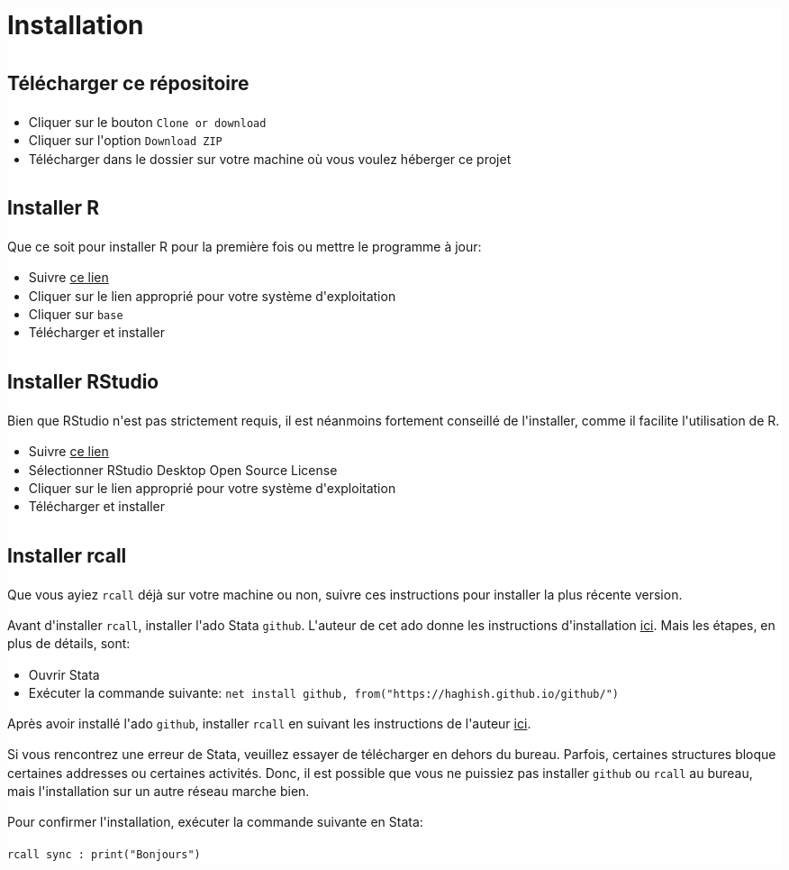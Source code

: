 # Installation

## Télécharger ce répositoire

- Cliquer sur le bouton `Clone or download`
- Cliquer sur l'option `Download ZIP`
- Télécharger dans le dossier sur votre machine où vous voulez héberger ce projet

## Installer R

Que ce soit pour installer R pour la première fois ou mettre le programme à jour:

- Suivre [ce lien](https://cran.rstudio.com/)
- Cliquer sur le lien approprié pour votre système d'exploitation
- Cliquer sur `base`
- Télécharger et installer

## Installer RStudio

Bien que RStudio n'est pas strictement requis, il est néanmoins fortement conseillé de l'installer, comme il facilite l'utilisation de R.

- Suivre [ce lien](https://www.rstudio.com/products/rstudio/download/)
- Sélectionner RStudio Desktop Open Source License
- Cliquer sur le lien approprié pour votre système d'exploitation
- Télécharger et installer

## Installer rcall

Que vous ayiez `rcall` déjà sur votre machine ou non, suivre ces instructions pour installer la plus récente version.

Avant d'installer `rcall`, installer l'ado Stata `github`. L'auteur de cet ado donne les instructions d'installation [ici](https://www.rstudio.com/products/rstudio/download/). Mais les étapes, en plus de détails, sont:

- Ouvrir Stata
- Exécuter la commande suivante: `net install github, from("https://haghish.github.io/github/")`

Après avoir installé l'ado `github`, installer `rcall` en suivant les instructions de l'auteur [ici](https://github.com/haghish/rcall#1-installation).

Si vous rencontrez une erreur de Stata, veuillez essayer de télécharger en dehors du bureau. Parfois, certaines structures bloque certaines addresses ou certaines activités. Donc, il est possible que vous ne puissiez pas installer `github` ou `rcall` au bureau, mais l'installation sur un autre réseau marche bien.

Pour confirmer l'installation, exécuter la commande suivante en Stata:

```
rcall sync : print("Bonjours")
```

